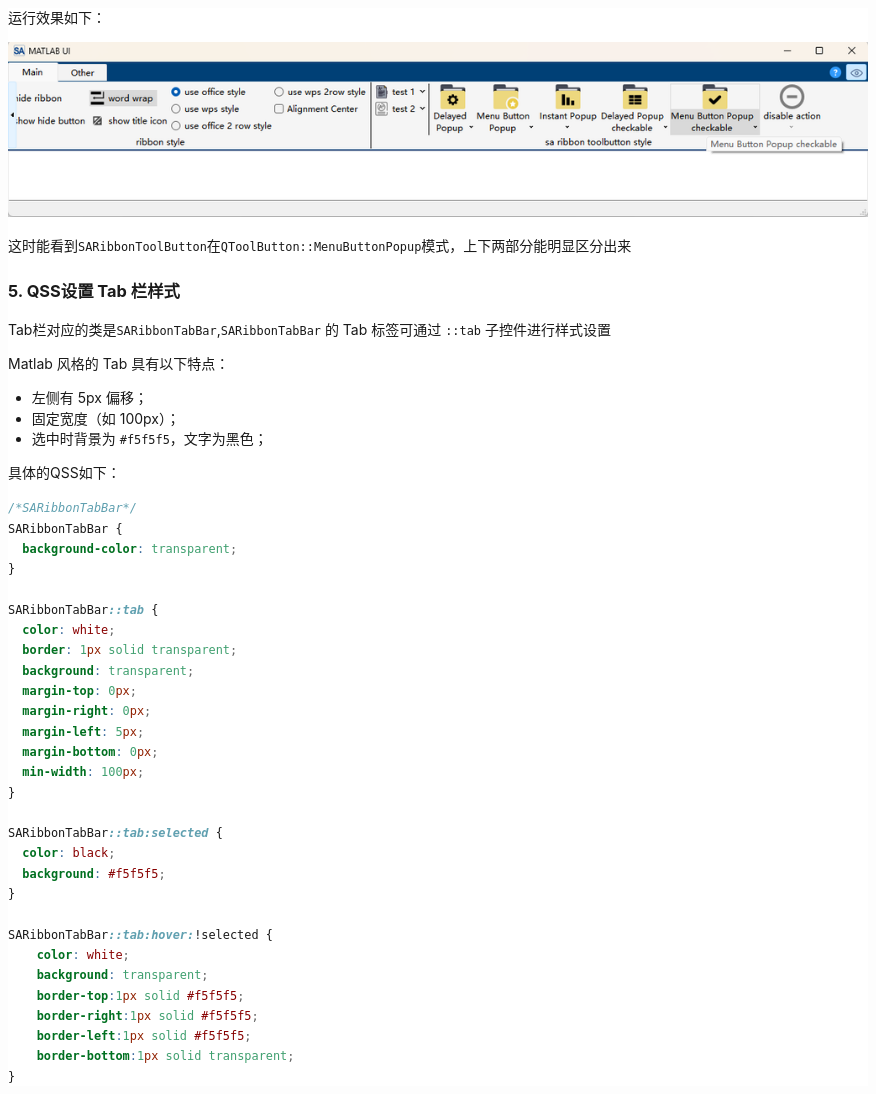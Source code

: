 运行效果如下：

![matlab-ui-02](../../assets/pic/matlab-ui-02.png)

这时能看到`SARibbonToolButton`在`QToolButton::MenuButtonPopup`模式，上下两部分能明显区分出来

### 5. QSS设置 Tab 栏样式

Tab栏对应的类是`SARibbonTabBar`,`SARibbonTabBar` 的 Tab 标签可通过 `::tab` 子控件进行样式设置

Matlab 风格的 Tab 具有以下特点：

- 左侧有 5px 偏移；
- 固定宽度（如 100px）；
- 选中时背景为 `#f5f5f5`，文字为黑色；

具体的QSS如下：

```css
/*SARibbonTabBar*/
SARibbonTabBar {
  background-color: transparent;
}

SARibbonTabBar::tab {
  color: white;
  border: 1px solid transparent;
  background: transparent;
  margin-top: 0px;
  margin-right: 0px;
  margin-left: 5px;
  margin-bottom: 0px;
  min-width: 100px;
}

SARibbonTabBar::tab:selected {
  color: black;
  background: #f5f5f5;
}

SARibbonTabBar::tab:hover:!selected {
    color: white;
    background: transparent;
    border-top:1px solid #f5f5f5;
    border-right:1px solid #f5f5f5;
    border-left:1px solid #f5f5f5;
    border-bottom:1px solid transparent;
}
```

